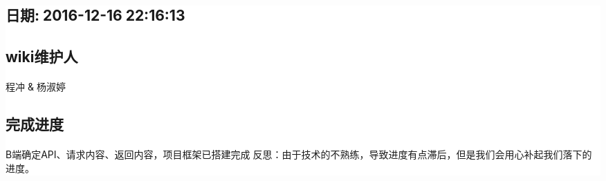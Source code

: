 

## 日期: 2016-12-16 22:16:13
## wiki维护人
程冲 & 杨淑婷
## 完成进度
B端确定API、请求内容、返回内容，项目框架已搭建完成
反思：由于技术的不熟练，导致进度有点滞后，但是我们会用心补起我们落下的进度。









